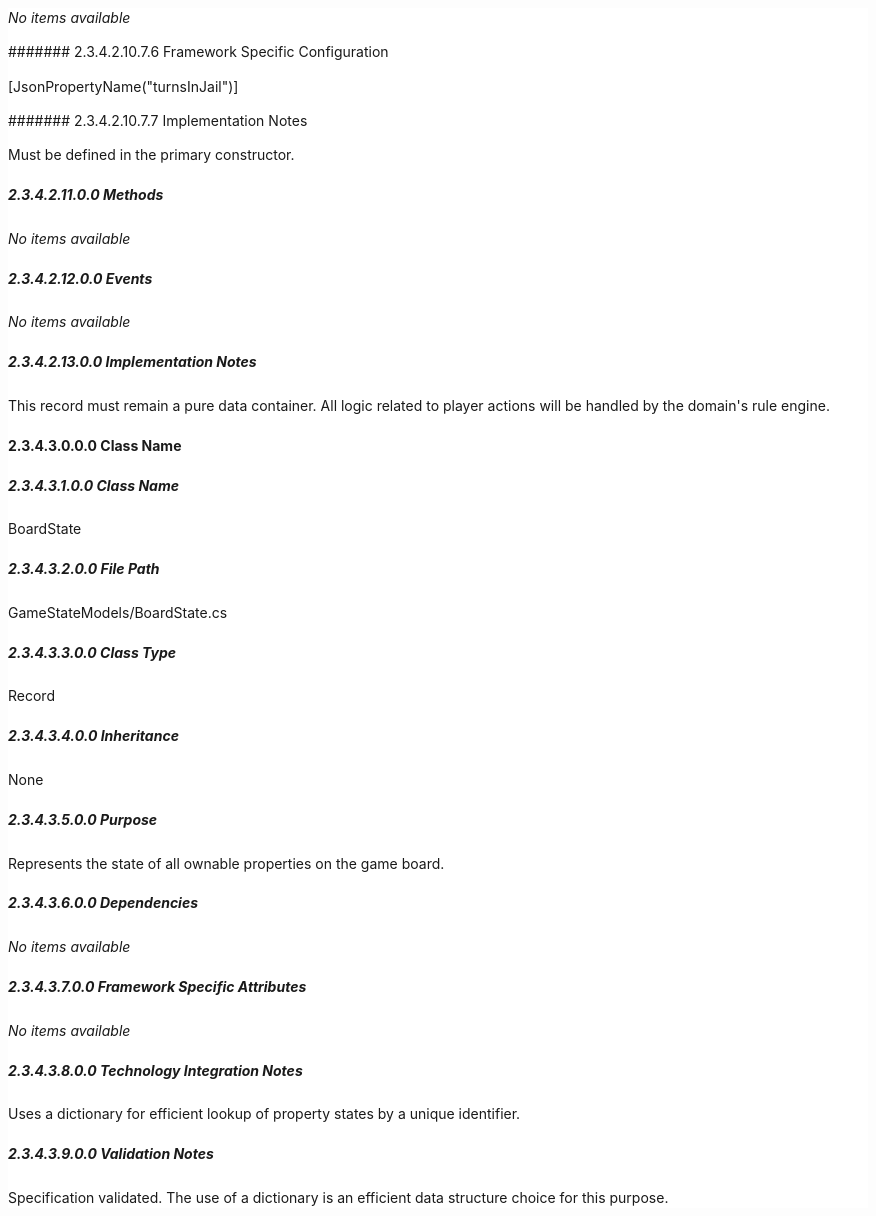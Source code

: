 *No items available*

####### 2.3.4.2.10.7.6 Framework Specific Configuration

[JsonPropertyName(\"turnsInJail\")]

####### 2.3.4.2.10.7.7 Implementation Notes

Must be defined in the primary constructor.

##### 2.3.4.2.11.0.0 Methods

*No items available*

##### 2.3.4.2.12.0.0 Events

*No items available*

##### 2.3.4.2.13.0.0 Implementation Notes

This record must remain a pure data container. All logic related to player actions will be handled by the domain's rule engine.

#### 2.3.4.3.0.0.0 Class Name

##### 2.3.4.3.1.0.0 Class Name

BoardState

##### 2.3.4.3.2.0.0 File Path

GameStateModels/BoardState.cs

##### 2.3.4.3.3.0.0 Class Type

Record

##### 2.3.4.3.4.0.0 Inheritance

None

##### 2.3.4.3.5.0.0 Purpose

Represents the state of all ownable properties on the game board.

##### 2.3.4.3.6.0.0 Dependencies

*No items available*

##### 2.3.4.3.7.0.0 Framework Specific Attributes

*No items available*

##### 2.3.4.3.8.0.0 Technology Integration Notes

Uses a dictionary for efficient lookup of property states by a unique identifier.

##### 2.3.4.3.9.0.0 Validation Notes

Specification validated. The use of a dictionary is an efficient data structure choice for this purpose.
